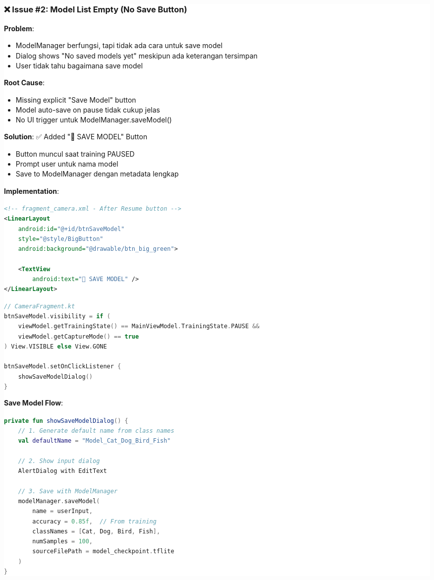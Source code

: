 
### ❌ Issue #2: Model List Empty (No Save Button)
**Problem**:
- ModelManager berfungsi, tapi tidak ada cara untuk save model
- Dialog shows "No saved models yet" meskipun ada keterangan tersimpan
- User tidak tahu bagaimana save model

**Root Cause**:
- Missing explicit "Save Model" button
- Model auto-save on pause tidak cukup jelas
- No UI trigger untuk ModelManager.saveModel()

**Solution**: ✅ Added "💾 SAVE MODEL" Button
- Button muncul saat training PAUSED
- Prompt user untuk nama model
- Save to ModelManager dengan metadata lengkap

**Implementation**:
```xml
<!-- fragment_camera.xml - After Resume button -->
<LinearLayout
    android:id="@+id/btnSaveModel"
    style="@style/BigButton"
    android:background="@drawable/btn_big_green">
    
    <TextView
        android:text="💾 SAVE MODEL" />
</LinearLayout>
```

```kotlin
// CameraFragment.kt
btnSaveModel.visibility = if (
    viewModel.getTrainingState() == MainViewModel.TrainingState.PAUSE &&
    viewModel.getCaptureMode() == true
) View.VISIBLE else View.GONE

btnSaveModel.setOnClickListener {
    showSaveModelDialog()
}
```

**Save Model Flow**:
```kotlin
private fun showSaveModelDialog() {
    // 1. Generate default name from class names
    val defaultName = "Model_Cat_Dog_Bird_Fish"
    
    // 2. Show input dialog
    AlertDialog with EditText
    
    // 3. Save with ModelManager
    modelManager.saveModel(
        name = userInput,
        accuracy = 0.85f,  // From training
        classNames = [Cat, Dog, Bird, Fish],
        numSamples = 100,
        sourceFilePath = model_checkpoint.tflite
    )
}
```
